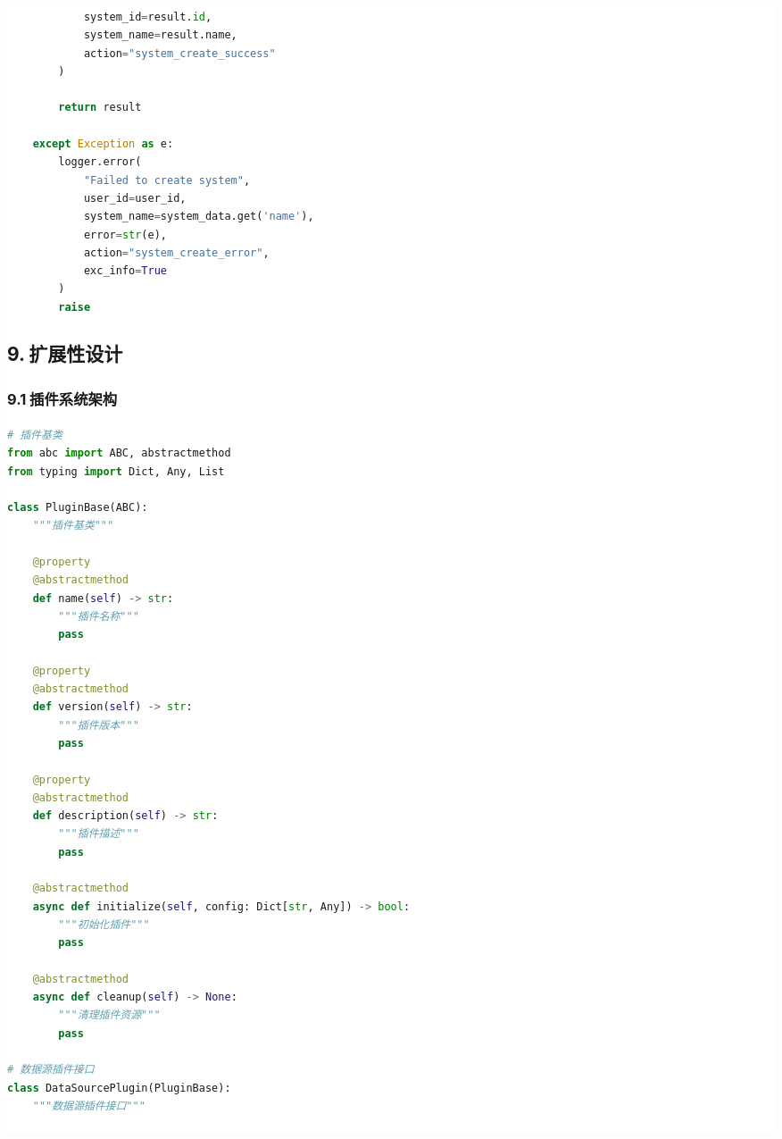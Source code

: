 ```python
            system_id=result.id,
            system_name=result.name,
            action="system_create_success"
        )
        
        return result
        
    except Exception as e:
        logger.error(
            "Failed to create system",
            user_id=user_id,
            system_name=system_data.get('name'),
            error=str(e),
            action="system_create_error",
            exc_info=True
        )
        raise
```

## 9. 扩展性设计

### 9.1 插件系统架构

```python
# 插件基类
from abc import ABC, abstractmethod
from typing import Dict, Any, List

class PluginBase(ABC):
    """插件基类"""
    
    @property
    @abstractmethod
    def name(self) -> str:
        """插件名称"""
        pass
    
    @property
    @abstractmethod
    def version(self) -> str:
        """插件版本"""
        pass
    
    @property
    @abstractmethod
    def description(self) -> str:
        """插件描述"""
        pass
    
    @abstractmethod
    async def initialize(self, config: Dict[str, Any]) -> bool:
        """初始化插件"""
        pass
    
    @abstractmethod
    async def cleanup(self) -> None:
        """清理插件资源"""
        pass

# 数据源插件接口
class DataSourcePlugin(PluginBase):
    """数据源插件接口"""
    
```